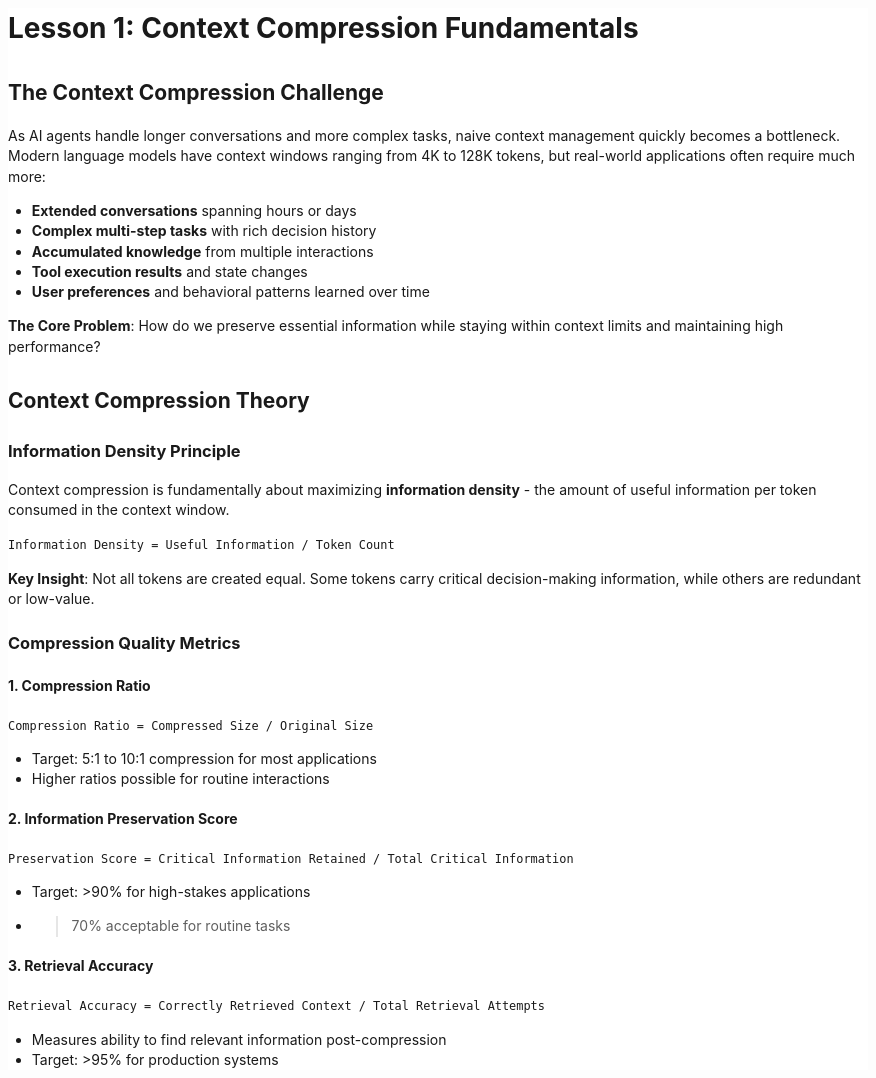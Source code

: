 # Lesson 1: Context Compression Fundamentals

## The Context Compression Challenge

As AI agents handle longer conversations and more complex tasks, naive context management quickly becomes a bottleneck. Modern language models have context windows ranging from 4K to 128K tokens, but real-world applications often require much more:

- **Extended conversations** spanning hours or days
- **Complex multi-step tasks** with rich decision history  
- **Accumulated knowledge** from multiple interactions
- **Tool execution results** and state changes
- **User preferences** and behavioral patterns learned over time

**The Core Problem**: How do we preserve essential information while staying within context limits and maintaining high performance?

## Context Compression Theory

### Information Density Principle

Context compression is fundamentally about maximizing **information density** - the amount of useful information per token consumed in the context window.

```
Information Density = Useful Information / Token Count
```

**Key Insight**: Not all tokens are created equal. Some tokens carry critical decision-making information, while others are redundant or low-value.

### Compression Quality Metrics

#### 1. Compression Ratio
```
Compression Ratio = Compressed Size / Original Size
```
- Target: 5:1 to 10:1 compression for most applications
- Higher ratios possible for routine interactions

#### 2. Information Preservation Score
```
Preservation Score = Critical Information Retained / Total Critical Information
```
- Target: >90% for high-stakes applications
- >70% acceptable for routine tasks

#### 3. Retrieval Accuracy
```
Retrieval Accuracy = Correctly Retrieved Context / Total Retrieval Attempts
```
- Measures ability to find relevant information post-compression
- Target: >95% for production systems
